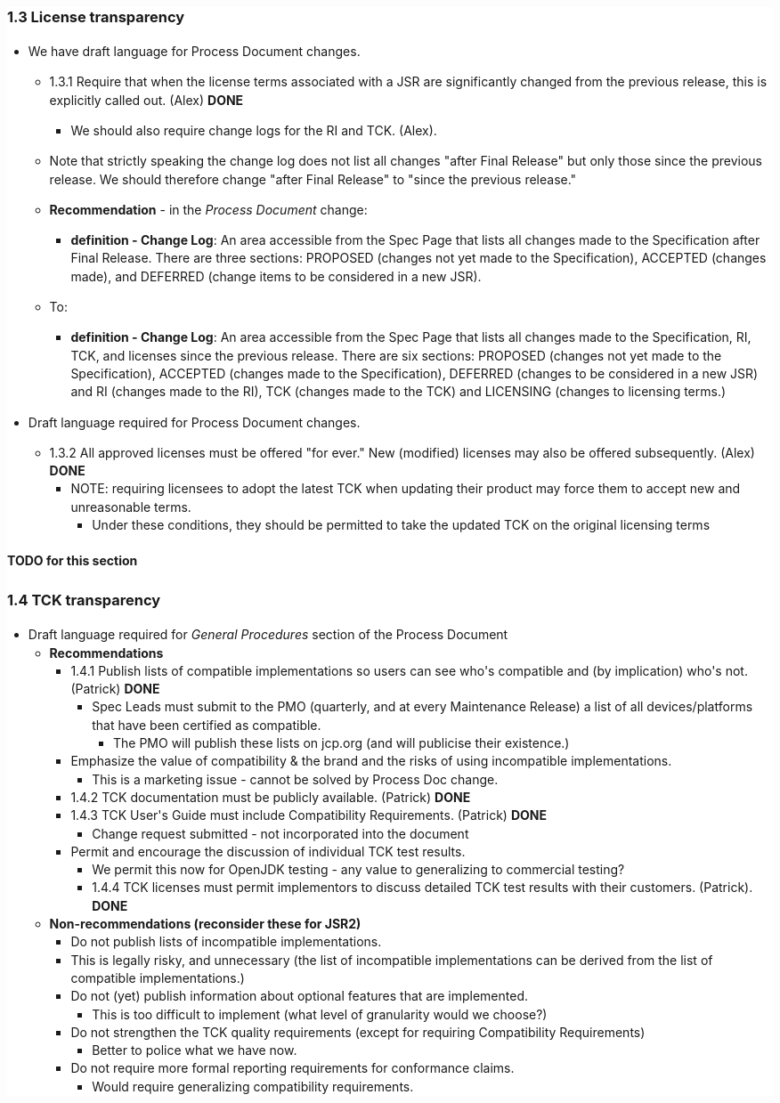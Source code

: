 ### 1.3 License transparency

*   We have draft language for Process Document changes.
    *   <span class="green">1.3.1 Require that when the license terms associated with a JSR are significantly changed from the previous release, this is explicitly called out. (Alex)</span> **DONE**
        *   We should also require change logs for the RI and TCK. (Alex).

    *   Note that strictly speaking the change log does not list all changes "after Final Release" but only those since the previous release. We should therefore change "after Final Release" to "since the previous release."

    *   **Recommendation** - in the _Process Document_ change:
        *   **definition - Change Log**: An area accessible from the Spec Page that lists all changes made to the Specification after Final Release. There are three sections: PROPOSED (changes not yet made to the Specification), ACCEPTED (changes made), and DEFERRED (change items to be considered in a new JSR).
    *   To:
        *   **definition - Change Log**: An area accessible from the Spec Page that lists all changes made to the Specification, RI, TCK, and licenses since the previous release. There are six sections: PROPOSED (changes not yet made to the Specification), ACCEPTED (changes made to the Specification), DEFERRED (changes to be considered in a new JSR) and RI (changes made to the RI), TCK (changes made to the TCK) and LICENSING (changes to licensing terms.)

*   Draft language required for Process Document changes.
    *   <span class="green">1.3.2 All approved licenses must be offered "for ever." New (modified) licenses may also be offered subsequently. (Alex)</span> **DONE**
        *   NOTE: requiring licensees to adopt the latest TCK when updating their product may force them to accept new and unreasonable terms.
            *   Under these conditions, they should be permitted to take the updated TCK on the original licensing terms

#### TODO for this section

### 1.4 TCK transparency

*   Draft language required for _General Procedures_ section of the Process Document
    *   **Recommendations**
        *   <span class="green">1.4.1 Publish lists of compatible implementations so users can see who's compatible and (by implication) who's not. (Patrick)</span> **DONE**
            *   Spec Leads must submit to the PMO (quarterly, and at every Maintenance Release) a list of all devices/platforms that have been certified as compatible.
                *   The PMO will publish these lists on jcp.org (and will publicise their existence.)
        *   Emphasize the value of compatibility & the brand and the risks of using incompatible implementations.
            *   This is a marketing issue - cannot be solved by Process Doc change.
        *   <span class="green">1.4.2 TCK documentation must be publicly available. (Patrick)</span> **DONE**
        *   <span class="green">1.4.3 TCK User's Guide must include Compatibility Requirements. (Patrick)</span> **DONE**
            *   Change request submitted - not incorporated into the document
        *   Permit and encourage the discussion of individual TCK test results.
            *   We permit this now for OpenJDK testing - any value to generalizing to commercial testing?
            *   <span class="green">1.4.4 TCK licenses must permit implementors to discuss detailed TCK test results with their customers. (Patrick).</span> **DONE**
    *   **Non-recommendations (reconsider these for JSR2)**
        *   Do not publish lists of incompatible implementations.
        *   This is legally risky, and unnecessary (the list of incompatible implementations can be derived from the list of compatible implementations.)
        *   Do not (yet) publish information about optional features that are implemented.
            *   This is too difficult to implement (what level of granularity would we choose?)
        *   Do not strengthen the TCK quality requirements (except for requiring Compatibility Requirements)
            *   Better to police what we have now.
        *   Do not require more formal reporting requirements for conformance claims.
            *   Would require generalizing compatibility requirements.